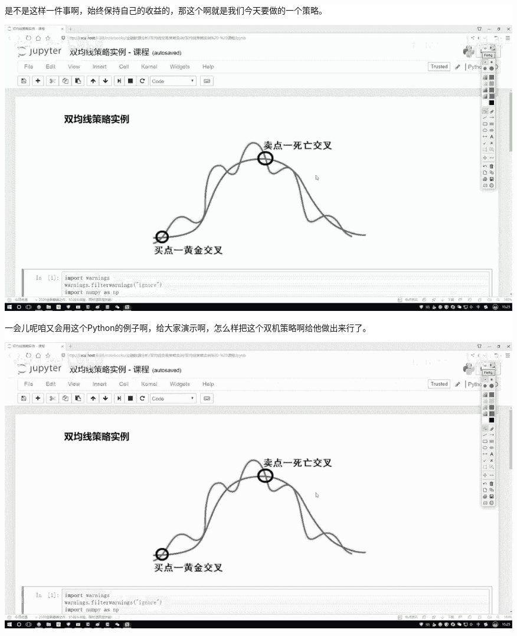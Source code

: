 是不是这样一件事啊，始终保持自己的收益的，那这个啊就是我们今天要做的一个策略。

![](img/593de6330502b323d432e88221f6fd5e_136.png)

一会儿呢咱又会用这个Python的例子啊，给大家演示啊，怎么样把这个双机策略啊给他做出来行了。

![](img/593de6330502b323d432e88221f6fd5e_138.png)
